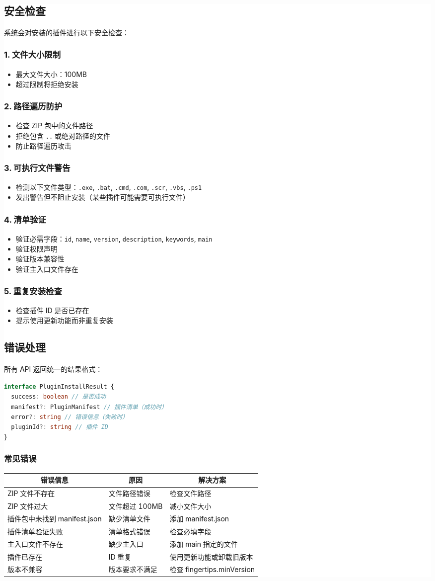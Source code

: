 ## 安全检查

系统会对安装的插件进行以下安全检查：

### 1. 文件大小限制

- 最大文件大小：100MB
- 超过限制将拒绝安装

### 2. 路径遍历防护

- 检查 ZIP 包中的文件路径
- 拒绝包含 `..` 或绝对路径的文件
- 防止路径遍历攻击

### 3. 可执行文件警告

- 检测以下文件类型：`.exe`, `.bat`, `.cmd`, `.com`, `.scr`, `.vbs`, `.ps1`
- 发出警告但不阻止安装（某些插件可能需要可执行文件）

### 4. 清单验证

- 验证必需字段：`id`, `name`, `version`, `description`, `keywords`, `main`
- 验证权限声明
- 验证版本兼容性
- 验证主入口文件存在

### 5. 重复安装检查

- 检查插件 ID 是否已存在
- 提示使用更新功能而非重复安装

## 错误处理

所有 API 返回统一的结果格式：

```typescript
interface PluginInstallResult {
  success: boolean // 是否成功
  manifest?: PluginManifest // 插件清单（成功时）
  error?: string // 错误信息（失败时）
  pluginId?: string // 插件 ID
}
```

### 常见错误

| 错误信息                     | 原因           | 解决方案                   |
| ---------------------------- | -------------- | -------------------------- |
| ZIP 文件不存在               | 文件路径错误   | 检查文件路径               |
| ZIP 文件过大                 | 文件超过 100MB | 减小文件大小               |
| 插件包中未找到 manifest.json | 缺少清单文件   | 添加 manifest.json         |
| 插件清单验证失败             | 清单格式错误   | 检查必填字段               |
| 主入口文件不存在             | 缺少主入口     | 添加 main 指定的文件       |
| 插件已存在                   | ID 重复        | 使用更新功能或卸载旧版本   |
| 版本不兼容                   | 版本要求不满足 | 检查 fingertips.minVersion |
